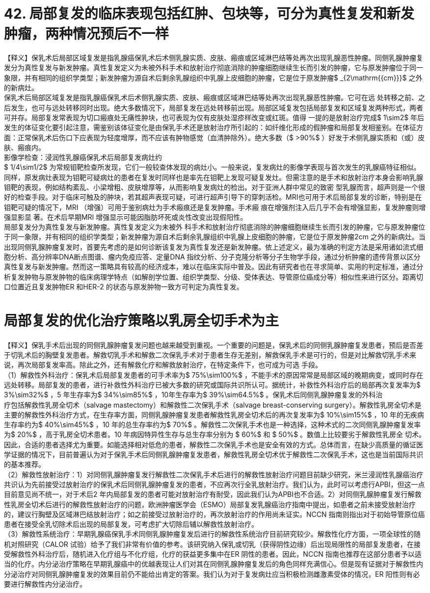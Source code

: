 # 42. 局部复发的临床表现包括红肿、包块等，可分为真性复发和新发肿瘤，两种情况预后不一样  
【释义】保乳术后局部区域复发是指乳腺癌保乳术后术侧乳腺实质、皮肤、瘢痕或区域淋巴结等处再次出现乳腺恶性肿瘤。同侧乳腺肿瘤复发分为真性复发与新发肿瘤。真性复发定义为未被外科手术和放射治疗彻底消除的肿瘤细胞继续生长而引发的肿瘤，它与原发肿瘤位于同一象限，并有相同的组织学类型；新发肿瘤为源自术后剩余乳腺组织中乳腺上皮细胞的肿瘤，它是位于原发肿瘤$ _{2\mathrm{{cm}}}$     之外的新病灶。  
保乳术后局部区域复发是指乳腺癌保乳术后术侧乳腺实质、皮肤、瘢痕或区域淋巴结等处再次出现乳腺恶性肿瘤。它可在远 处转移之前、之后发生，也可与远处转移同时出现。绝大多数情况下，局部复发在远处转移前出现。局部区域复发包括局部复发和区域复发两种形式，两者可并存。局部复发常表现为切口瘢痕处无痛性肿块，也可表现为仅有皮肤处湿疹样改变或红斑。值得 一提的是放射治疗完成$ 1\sim2$  年后发生的体征变化要引起注意，需鉴别该体征变化是由保乳手术还是放射治疗所引起的：如纤维化形成的假肿瘤和局部复发相鉴别。在体征方面：正常保乳术后伤口下应表现为轻度增厚，而不应该有肿物感觉（血清肿除外）。绝大多数（$ >90\%$ ）好发于术侧乳腺实质和（或）皮肤、瘢痕内。  
影像学检查：浸润性乳腺癌保乳术后局部复发病灶约  
$ 1/4\sim1/2$  为常规钼靶检查所发现，它们一般较查体发现的病灶小。一般来说，复发病灶的影像学表现与首次发生的乳腺癌特征相似。同样，原发病灶表现为钼靶可疑病灶的患者在复发时同样也是率先在钼靶上发现可疑复发灶。但需注意的是手术和放射治疗本身会影响乳腺钼靶的表现，例如结构紊乱、小梁增粗、皮肤增厚等，从而影响复发病灶的检出。对于亚洲人群中常见的致密 型乳腺而言，超声则是一个很好的检查手段。对于临床可触及的肿块，若其超声表现可疑，可进行超声引导下的穿刺活检。MRI也可用于术后局部复发的诊断，特别是在钼靶可疑的情况下，MRI （增强）可用于鉴别病灶为手术瘢痕还是复发肿瘤。手术瘢 痕在增强剂注入后几乎不会有增强显影，复发肿瘤则增强显影显 著。在术后早期MRI 增强显示可能因脂肪坏死或炎性改变出现假阳性。  
局部复发分为真性复发与新发肿瘤。真性复发定义为未被外 科手术和放射治疗彻底消除的肿瘤细胞继续生长而引发的肿瘤，它与原发肿瘤位于同一象限，并有相同的组织学类型；新发肿瘤为源自术后剩余乳腺组织中乳腺上皮细胞的肿瘤，它是位于原发肿瘤2cm 之外的新病灶。当出现同侧乳腺肿瘤复发时，首要先考虑的是如何诊断该复发为真性复发还是新发肿瘤。依上述定义，最为准确的判定方法是采用诸如流式细胞分析、高分辨率DNA断点图谱、瘤内免疫应答、定量DNA 指纹分析、分子克隆分析等分子生物学手段，通过分析肿瘤的遗传背景以区分真性复发与新发肿瘤。然而这一策略具有较高的经济成本，难以在临床实际中普及。因此有研究者也在寻求简单、实用的判定标准，通过分析复发肿物与原发肿物的临床病理学特点（如解剖学位置、组织学类型、分级、受体表达、导管原位癌成分等）相似性来进行区分。距离切口位置近且复发肿物ER 和HER-2 的状态与原发肿物一致方可判定为真性复发。  
#  局部复发的优化治疗策略以乳房全切手术为主  
【释义】保乳手术后出现的同侧乳腺肿瘤复发问题也越来越受到重视。一个重要的问题是，保乳术后的同侧乳腺肿瘤复发患者，预后是否差于切乳术后的胸壁复发患者。解救切乳手术和解救二次保乳手术对于患者生存无差别，解救保乳手术是可行的，但是对比解救切乳手术来说，再次局部复发率高。除此之外，还有解救化疗和解救放射治疗，在特定条件下，也可成为可选 手段。  
（1）解救性外科治疗：保乳术后局部复发患者的可手术率为$ 75\%\sim100\%$ ，不能手术的原因常常是局部区域的晚期病变，或同时存在远处转移。局部复发的患者，进行补救性外科治疗已被大多数的研究或国际共识所认可。据统计，补救性外科治疗后的局部再次复发率为$ 3\%\sim32\%$ ，5 年生存率为$ 34\%\sim85\%$ ，10年生存率为$ 39\%\sim64.5\%$ 。保乳术后同侧乳腺肿瘤复发的外科治  
疗包括解救性乳房全切术（salvage mastectomy）和解救性二次保乳手术（salvage breast-conserving surgery）。解救性乳房全切术是主要的解救性外科治疗方式，在生存率方面，同侧乳腺肿瘤复发患者解救性乳房全切术后的再次复发率为$ 10\%\sim15\%$ ，10 年的无疾病生存率约为$ 40\%\sim45\%$ ，10 年的总生存率约为$ 70\%$ 。解救性二次保乳手术也是一种选择，这种术式的二次同侧乳腺肿瘤复发率为$ 20\%$ ，高于乳房全切术患者。10 年病因特异性生存与总生存率分别为 $ 60\%$   和 $ 50\%$  。数值上比较要劣于解救性乳房全 切术。因此，合适的患者选择尤为重要。如能选择相对低危的患者，解救性二次保乳手术也是安全有效的方式。总体而言，在缺少高质量的循证医学证据的情况下，目前普遍认为对于保乳手术后同侧乳腺肿瘤复发患者，解救性乳房全切术优于解救性二次保乳手术，这也是当前国际共识的基本推荐。  
（2）解救性放射治疗：1）对同侧乳腺肿瘤复发行解救性二次保乳手术后进行的解救性放射治疗问题目前缺少研究，米兰浸润性乳腺癌治疗共识认为先前接受过放射治疗的保乳术后同侧乳腺肿瘤复发的患者，不应再次行全乳放射治疗。我们认为，此时可以考虑行APBI，但这一点目前意见尚不统一，对于术后2 年内局部复发的患者可能对放射治疗有耐受，因此我们认为APBI也不合适。2）对同侧乳腺肿瘤复发行解救性乳房全切术后进行的解救性放射治疗的问题，欧洲肿瘤医学会（ESMO）局部复发乳腺癌治疗指南中提出，如患者之前未接受放射治疗的，建议行胸壁及区域淋巴结放射治疗；如之前接受过放射治疗的，再次放射治疗的作用尚未证实。NCCN 指南则指出对于初始导管原位癌患者在接受全乳切除术后出现的局部复发，可考虑扩大切除后辅以解救性放射治疗。  
（3）解救性系统治疗：早期乳腺癌保乳手术同侧乳腺肿瘤复发后进行的解救性系统治疗目前研究较少。解救性化疗方面，一项全球性的随机对照研究（CALOR 试验）给予了我们非常有价值的参考。该研究纳入保乳或切乳（获得阴性边缘）后出现局限性的局部复发患者，在接受解救性外科治疗后，随机进入化疗组与不化疗组，化疗的获益更多集中在ER 阴性的患者。因此，NCCN 指南也推荐在这部分患者予以适当的化疗。内分泌治疗策略在早期乳腺癌中的优越表现让人们对其在同侧乳腺肿瘤复发后的角色同样充满信心。但是现有证据对于解救性内分泌治疗对同侧乳腺肿瘤复发的效果目前仍不能给出肯定的答案。我们认为对于复发病灶应当积极检测雌激素受体的情况，ER 阳性则有必要进行解救性内分泌治疗。  
